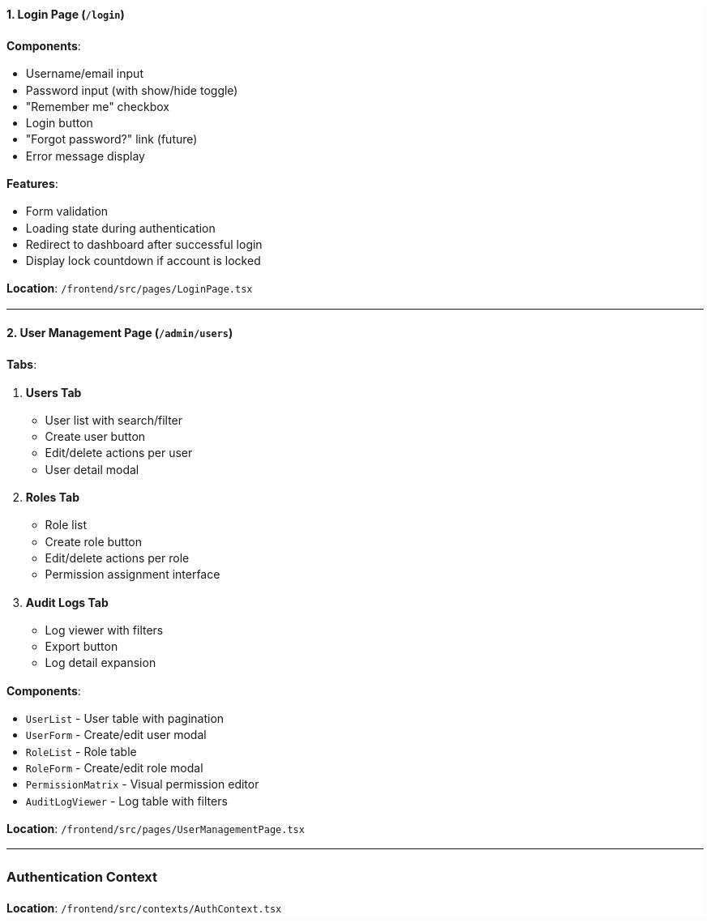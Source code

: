 #### **1. Login Page** (`/login`)

**Components**:
- Username/email input
- Password input (with show/hide toggle)
- "Remember me" checkbox
- Login button
- "Forgot password?" link (future)
- Error message display

**Features**:
- Form validation
- Loading state during authentication
- Redirect to dashboard after successful login
- Display lock countdown if account is locked

**Location**: `/frontend/src/pages/LoginPage.tsx`

---

#### **2. User Management Page** (`/admin/users`)

**Tabs**:
1. **Users Tab**
   - User list with search/filter
   - Create user button
   - Edit/delete actions per user
   - User detail modal

2. **Roles Tab**
   - Role list
   - Create role button
   - Edit/delete actions per role
   - Permission assignment interface

3. **Audit Logs Tab**
   - Log viewer with filters
   - Export button
   - Log detail expansion

**Components**:
- `UserList` - User table with pagination
- `UserForm` - Create/edit user modal
- `RoleList` - Role table
- `RoleForm` - Create/edit role modal
- `PermissionMatrix` - Visual permission editor
- `AuditLogViewer` - Log table with filters

**Location**: `/frontend/src/pages/UserManagementPage.tsx`

---

### Authentication Context

**Location**: `/frontend/src/contexts/AuthContext.tsx`
